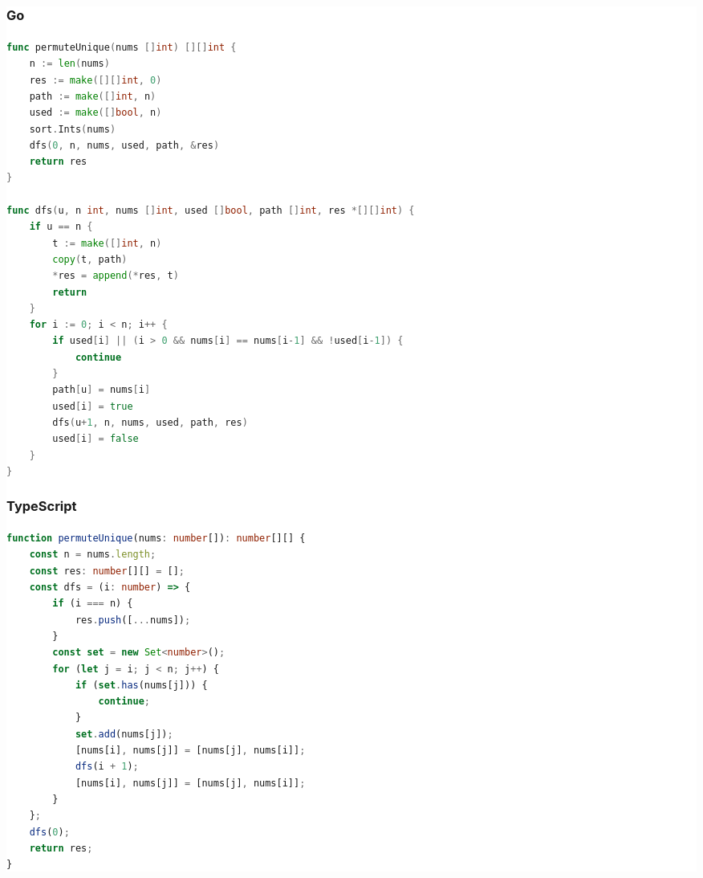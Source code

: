 ### **Go**

```go
func permuteUnique(nums []int) [][]int {
	n := len(nums)
	res := make([][]int, 0)
	path := make([]int, n)
	used := make([]bool, n)
	sort.Ints(nums)
	dfs(0, n, nums, used, path, &res)
	return res
}

func dfs(u, n int, nums []int, used []bool, path []int, res *[][]int) {
	if u == n {
		t := make([]int, n)
		copy(t, path)
		*res = append(*res, t)
		return
	}
	for i := 0; i < n; i++ {
		if used[i] || (i > 0 && nums[i] == nums[i-1] && !used[i-1]) {
			continue
		}
		path[u] = nums[i]
		used[i] = true
		dfs(u+1, n, nums, used, path, res)
		used[i] = false
	}
}
```

### **TypeScript**

```ts
function permuteUnique(nums: number[]): number[][] {
    const n = nums.length;
    const res: number[][] = [];
    const dfs = (i: number) => {
        if (i === n) {
            res.push([...nums]);
        }
        const set = new Set<number>();
        for (let j = i; j < n; j++) {
            if (set.has(nums[j])) {
                continue;
            }
            set.add(nums[j]);
            [nums[i], nums[j]] = [nums[j], nums[i]];
            dfs(i + 1);
            [nums[i], nums[j]] = [nums[j], nums[i]];
        }
    };
    dfs(0);
    return res;
}
```
